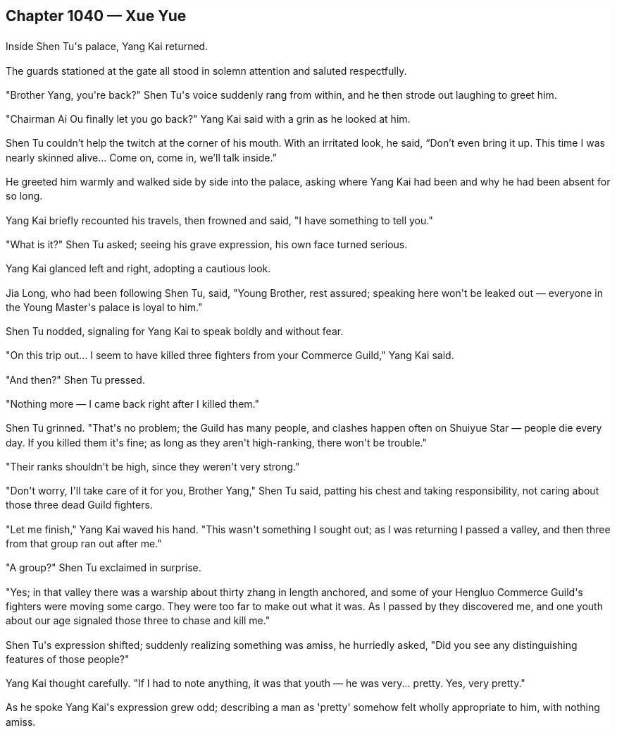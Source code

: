 ## Chapter 1040 — Xue Yue

Inside Shen Tu's palace, Yang Kai returned.

The guards stationed at the gate all stood in solemn attention and saluted respectfully.

"Brother Yang, you're back?" Shen Tu's voice suddenly rang from within, and he then strode out laughing to greet him.

"Chairman Ai Ou finally let you go back?" Yang Kai said with a grin as he looked at him.

Shen Tu couldn’t help the twitch at the corner of his mouth. With an irritated look, he said, “Don’t even bring it up. This time I was nearly skinned alive… Come on, come in, we’ll talk inside.”

He greeted him warmly and walked side by side into the palace, asking where Yang Kai had been and why he had been absent for so long.

Yang Kai briefly recounted his travels, then frowned and said, "I have something to tell you."

"What is it?" Shen Tu asked; seeing his grave expression, his own face turned serious.

Yang Kai glanced left and right, adopting a cautious look.

Jia Long, who had been following Shen Tu, said, "Young Brother, rest assured; speaking here won't be leaked out — everyone in the Young Master's palace is loyal to him."

Shen Tu nodded, signaling for Yang Kai to speak boldly and without fear.

"On this trip out... I seem to have killed three fighters from your Commerce Guild," Yang Kai said.

"And then?" Shen Tu pressed.

"Nothing more — I came back right after I killed them."

Shen Tu grinned. "That's no problem; the Guild has many people, and clashes happen often on Shuiyue Star — people die every day. If you killed them it's fine; as long as they aren't high-ranking, there won't be trouble."

"Their ranks shouldn't be high, since they weren't very strong."

"Don't worry, I'll take care of it for you, Brother Yang," Shen Tu said, patting his chest and taking responsibility, not caring about those three dead Guild fighters.

"Let me finish," Yang Kai waved his hand. "This wasn't something I sought out; as I was returning I passed a valley, and then three from that group ran out after me."

"A group?" Shen Tu exclaimed in surprise.

"Yes; in that valley there was a warship about thirty zhang in length anchored, and some of your Hengluo Commerce Guild's fighters were moving some cargo. They were too far to make out what it was. As I passed by they discovered me, and one youth about our age signaled those three to chase and kill me."

Shen Tu's expression shifted; suddenly realizing something was amiss, he hurriedly asked, "Did you see any distinguishing features of those people?"

Yang Kai thought carefully. "If I had to note anything, it was that youth — he was very... pretty. Yes, very pretty."

As he spoke Yang Kai's expression grew odd; describing a man as 'pretty' somehow felt wholly appropriate to him, with nothing amiss.
